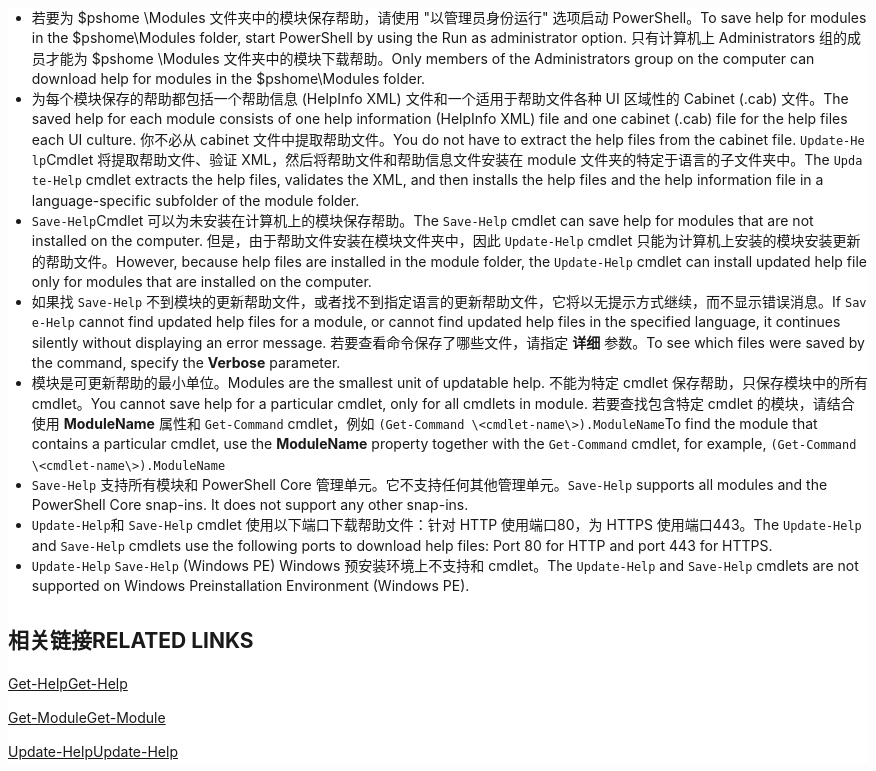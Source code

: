 - <span data-ttu-id="d7e8b-229">若要为 $pshome \Modules 文件夹中的模块保存帮助，请使用 "以管理员身份运行" 选项启动 PowerShell。</span><span class="sxs-lookup"><span data-stu-id="d7e8b-229">To save help for modules in the $pshome\Modules folder, start PowerShell by using the Run as administrator option.</span></span> <span data-ttu-id="d7e8b-230">只有计算机上 Administrators 组的成员才能为 $pshome \Modules 文件夹中的模块下载帮助。</span><span class="sxs-lookup"><span data-stu-id="d7e8b-230">Only members of the Administrators group on the computer can download help for modules in the $pshome\Modules folder.</span></span>
- <span data-ttu-id="d7e8b-231">为每个模块保存的帮助都包括一个帮助信息 (HelpInfo XML) 文件和一个适用于帮助文件各种 UI 区域性的 Cabinet (.cab) 文件。</span><span class="sxs-lookup"><span data-stu-id="d7e8b-231">The saved help for each module consists of one help information (HelpInfo XML) file and one cabinet (.cab) file for the help files each UI culture.</span></span> <span data-ttu-id="d7e8b-232">你不必从 cabinet 文件中提取帮助文件。</span><span class="sxs-lookup"><span data-stu-id="d7e8b-232">You do not have to extract the help files from the cabinet file.</span></span> <span data-ttu-id="d7e8b-233">`Update-Help`Cmdlet 将提取帮助文件、验证 XML，然后将帮助文件和帮助信息文件安装在 module 文件夹的特定于语言的子文件夹中。</span><span class="sxs-lookup"><span data-stu-id="d7e8b-233">The `Update-Help` cmdlet extracts the help files, validates the XML, and then installs the help files and the help information file in a language-specific subfolder of the module folder.</span></span>
- <span data-ttu-id="d7e8b-234">`Save-Help`Cmdlet 可以为未安装在计算机上的模块保存帮助。</span><span class="sxs-lookup"><span data-stu-id="d7e8b-234">The `Save-Help` cmdlet can save help for modules that are not installed on the computer.</span></span> <span data-ttu-id="d7e8b-235">但是，由于帮助文件安装在模块文件夹中，因此 `Update-Help` cmdlet 只能为计算机上安装的模块安装更新的帮助文件。</span><span class="sxs-lookup"><span data-stu-id="d7e8b-235">However, because help files are installed in the module folder, the `Update-Help` cmdlet can install updated help file only for modules that are installed on the computer.</span></span>
- <span data-ttu-id="d7e8b-236">如果找 `Save-Help` 不到模块的更新帮助文件，或者找不到指定语言的更新帮助文件，它将以无提示方式继续，而不显示错误消息。</span><span class="sxs-lookup"><span data-stu-id="d7e8b-236">If `Save-Help` cannot find updated help files for a module, or cannot find updated help files in the specified language, it continues silently without displaying an error message.</span></span> <span data-ttu-id="d7e8b-237">若要查看命令保存了哪些文件，请指定 **详细** 参数。</span><span class="sxs-lookup"><span data-stu-id="d7e8b-237">To see which files were saved by the command, specify the **Verbose** parameter.</span></span>
- <span data-ttu-id="d7e8b-238">模块是可更新帮助的最小单位。</span><span class="sxs-lookup"><span data-stu-id="d7e8b-238">Modules are the smallest unit of updatable help.</span></span> <span data-ttu-id="d7e8b-239">不能为特定 cmdlet 保存帮助，只保存模块中的所有 cmdlet。</span><span class="sxs-lookup"><span data-stu-id="d7e8b-239">You cannot save help for a particular cmdlet, only for all cmdlets in module.</span></span> <span data-ttu-id="d7e8b-240">若要查找包含特定 cmdlet 的模块，请结合使用 **ModuleName** 属性和 `Get-Command` cmdlet，例如 `(Get-Command \<cmdlet-name\>).ModuleName`</span><span class="sxs-lookup"><span data-stu-id="d7e8b-240">To find the module that contains a particular cmdlet, use the **ModuleName** property together with the `Get-Command` cmdlet, for example, `(Get-Command \<cmdlet-name\>).ModuleName`</span></span>
- <span data-ttu-id="d7e8b-241">`Save-Help` 支持所有模块和 PowerShell Core 管理单元。它不支持任何其他管理单元。</span><span class="sxs-lookup"><span data-stu-id="d7e8b-241">`Save-Help` supports all modules and the PowerShell Core snap-ins. It does not support any other snap-ins.</span></span>
- <span data-ttu-id="d7e8b-242">`Update-Help`和 `Save-Help` cmdlet 使用以下端口下载帮助文件：针对 HTTP 使用端口80，为 HTTPS 使用端口443。</span><span class="sxs-lookup"><span data-stu-id="d7e8b-242">The `Update-Help` and `Save-Help` cmdlets use the following ports to download help files: Port 80 for HTTP and port 443 for HTTPS.</span></span>
- <span data-ttu-id="d7e8b-243">`Update-Help` `Save-Help` (Windows PE) Windows 预安装环境上不支持和 cmdlet。</span><span class="sxs-lookup"><span data-stu-id="d7e8b-243">The `Update-Help` and `Save-Help` cmdlets are not supported on Windows Preinstallation Environment (Windows PE).</span></span>

## <span data-ttu-id="d7e8b-244">相关链接</span><span class="sxs-lookup"><span data-stu-id="d7e8b-244">RELATED LINKS</span></span>

[<span data-ttu-id="d7e8b-245">Get-Help</span><span class="sxs-lookup"><span data-stu-id="d7e8b-245">Get-Help</span></span>](Get-Help.md)

[<span data-ttu-id="d7e8b-246">Get-Module</span><span class="sxs-lookup"><span data-stu-id="d7e8b-246">Get-Module</span></span>](Get-Module.md)

[<span data-ttu-id="d7e8b-247">Update-Help</span><span class="sxs-lookup"><span data-stu-id="d7e8b-247">Update-Help</span></span>](Update-Help.md)
